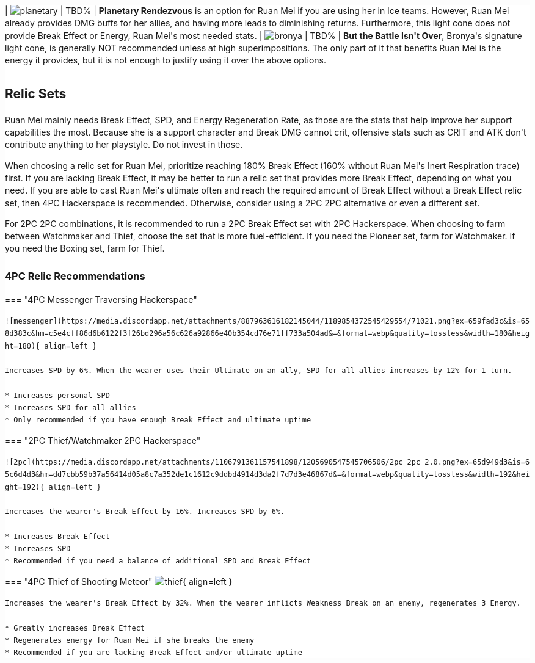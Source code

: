 | ![planetary](https://media.discordapp.net/attachments/887963616182145044/1190241254278185030/planetary-rendezvous-item_icon.png?ex=65a1158c&is=658ea08c&hm=8a15a4db3154ead5be9d14c0bbcd54b98f71143be4a83ddc39e9bfaff4b6852a&=&format=webp&quality=lossless&width=100&height=100) | TBD% | **Planetary Rendezvous** is an option for Ruan Mei if you are using her in Ice teams. However, Ruan Mei already provides DMG buffs for her allies, and having more leads to diminishing returns. Furthermore, this light cone does not provide Break Effect or Energy, Ruan Mei's most needed stats.
| ![bronya](https://media.discordapp.net/attachments/887963616182145044/1190243456195502152/but-the-battle-isnt-over-item_icon.png?ex=65a11799&is=658ea299&hm=3fb6d0e223c3841a127f435928db11bef81cfe309f5437a379a3189d0a9b3768&=&format=webp&quality=lossless&width=100&height=100) | TBD% | **But the Battle Isn't Over**, Bronya's signature light cone, is generally NOT recommended unless at high superimpositions. The only part of it that benefits Ruan Mei is the energy it provides, but it is not enough to justify using it over the above options.


## Relic Sets

Ruan Mei mainly needs Break Effect, SPD, and Energy Regeneration Rate, as those are the stats that help improve her support capabilities the most. Because she is a support character and Break DMG cannot crit, offensive stats such as CRIT and ATK don't contribute anything to her playstyle. Do not invest in those.

When choosing a relic set for Ruan Mei, prioritize reaching 180% Break Effect (160% without Ruan Mei's Inert Respiration trace) first. If you are lacking Break Effect, it may be better to run a relic set that provides more Break Effect, depending on what you need. If you are able to cast Ruan Mei's ultimate often and reach the required amount of Break Effect without a Break Effect relic set, then 4PC Hackerspace is recommended. Otherwise, consider using a 2PC 2PC alternative or even a different set.

For 2PC 2PC combinations, it is recommended to run a 2PC Break Effect set with 2PC Hackerspace. When choosing to farm between Watchmaker and Thief, choose the set that is more fuel-efficient. If you need the Pioneer set, farm for Watchmaker. If you need the Boxing set, farm for Thief.


### 4PC Relic Recommendations

<div class="grid" markdown>

=== "4PC Messenger Traversing Hackerspace"

    ![messenger](https://media.discordapp.net/attachments/887963616182145044/1189854372545429554/71021.png?ex=659fad3c&is=658d383c&hm=c5e4cff86d6b6122f3f26bd296a56c626a92866e40b354cd76e71ff733a504ad&=&format=webp&quality=lossless&width=180&height=180){ align=left }
    
    Increases SPD by 6%. When the wearer uses their Ultimate on an ally, SPD for all allies increases by 12% for 1 turn.

    * Increases personal SPD
    * Increases SPD for all allies
    * Only recommended if you have enough Break Effect and ultimate uptime

=== "2PC Thief/Watchmaker 2PC Hackerspace"

    ![2pc](https://media.discordapp.net/attachments/1106791361157541898/1205690547545706506/2pc_2pc_2.0.png?ex=65d949d3&is=65c6d4d3&hm=dd7cbb59b37a56414d05a8c7a352de1c1612c9ddbd4914d3da2f7d7d3e46867d&=&format=webp&quality=lossless&width=192&height=192){ align=left }
    
    Increases the wearer's Break Effect by 16%. Increases SPD by 6%.

    * Increases Break Effect
    * Increases SPD
    * Recommended if you need a balance of additional SPD and Break Effect

=== "4PC Thief of Shooting Meteor"
    ![thief](https://media.discordapp.net/attachments/1106794389759598662/1184423874125897728/71010.png?ex=658bebb1&is=657976b1&hm=6d2726b4b213acc7018fa5d8e628a9b8dfc84b75975326736330290f28b78075&=&format=webp&quality=lossless&width=180&height=180){ align=left }
    
    Increases the wearer's Break Effect by 32%. When the wearer inflicts Weakness Break on an enemy, regenerates 3 Energy.
    
    * Greatly increases Break Effect
    * Regenerates energy for Ruan Mei if she breaks the enemy
    * Recommended if you are lacking Break Effect and/or ultimate uptime
